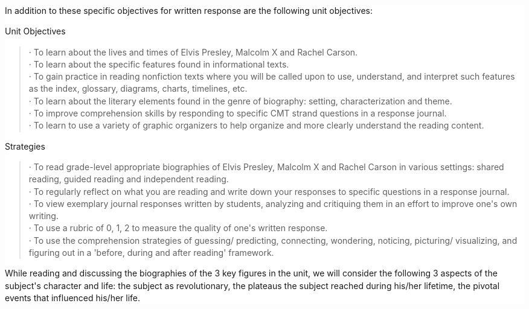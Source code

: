 </blockquote>
<p>
In addition to these specific objectives for written response are the following unit objectives:
</p>
<p>
Unit Objectives
</p>
<blockquote>
<dl>
<dt>
· To learn about the lives and times of Elvis Presley, Malcolm X and Rachel Carson.
<dt>
· To learn about the specific features found in informational texts.
<dt>
· To gain practice in reading nonfiction texts where you will be called upon to use, understand, and interpret such features as the index, glossary, diagrams, charts, timelines, etc.
<dt>
· To learn about the literary elements found in the genre of biography: setting, characterization and theme.
<dt>
· To improve comprehension skills by responding to specific CMT strand questions in a response journal.
<dt>
· To learn to use a variety of graphic organizers to help organize and more clearly understand the reading content.
</dt>
</dt>
</dt>
</dt>
</dt>
</dt>
</dl>
</blockquote>
<p>
Strategies
</p>
<blockquote>
<dl>
<dt>
· To read grade-level appropriate biographies of Elvis Presley, Malcolm X and Rachel Carson in various settings: shared reading, guided reading and independent reading.
<dt>
· To regularly reflect on what you are reading and write down your responses to specific questions in a response journal.
<dt>
· To view exemplary journal responses written by students, analyzing and critiquing them in an effort to improve one's own writing.
<dt>
· To use a rubric of 0, 1, 2 to measure the quality of one's written response.
<dt>
· To use the comprehension strategies of guessing/ predicting, connecting, wondering, noticing, picturing/ visualizing, and figuring out in a 'before, during and after reading' framework.
</dt>
</dt>
</dt>
</dt>
</dt>
</dl>
</blockquote>
<p>
While reading and discussing the biographies of the 3 key figures in the unit, we will consider the following 3 aspects of the subject's character and life: the subject as revolutionary, the plateaus the subject reached during his/her lifetime, the pivotal events that influenced his/her life.
</p>
